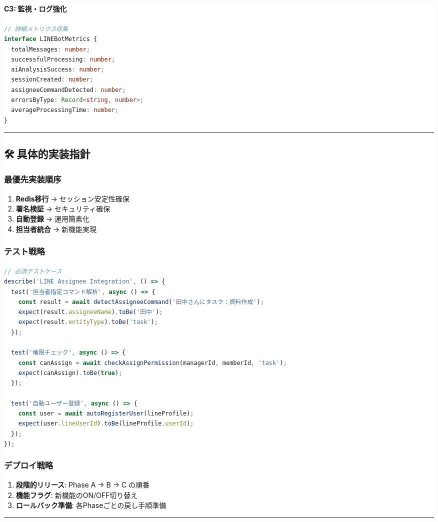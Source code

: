 #### **C3: 監視・ログ強化**
```typescript
// 詳細メトリクス収集
interface LINEBotMetrics {
  totalMessages: number;
  successfulProcessing: number;
  aiAnalysisSuccess: number;
  sessionCreated: number;
  assigneeCommandDetected: number;
  errorsByType: Record<string, number>;
  averageProcessingTime: number;
}
```

---

## 🛠️ **具体的実装指針**

### **最優先実装順序**
1. **Redis移行** → セッション安定性確保
2. **署名検証** → セキュリティ確保
3. **自動登録** → 運用簡素化
4. **担当者統合** → 新機能実現

### **テスト戦略**
```typescript
// 必須テストケース
describe('LINE Assignee Integration', () => {
  test('担当者指定コマンド解析', async () => {
    const result = await detectAssigneeCommand('田中さんにタスク：資料作成');
    expect(result.assigneeName).toBe('田中');
    expect(result.entityType).toBe('task');
  });

  test('権限チェック', async () => {
    const canAssign = await checkAssignPermission(managerId, memberId, 'task');
    expect(canAssign).toBe(true);
  });

  test('自動ユーザー登録', async () => {
    const user = await autoRegisterUser(lineProfile);
    expect(user.lineUserId).toBe(lineProfile.userId);
  });
});
```

### **デプロイ戦略**
1. **段階的リリース**: Phase A → B → C の順番
2. **機能フラグ**: 新機能のON/OFF切り替え
3. **ロールバック準備**: 各Phaseごとの戻し手順準備

---